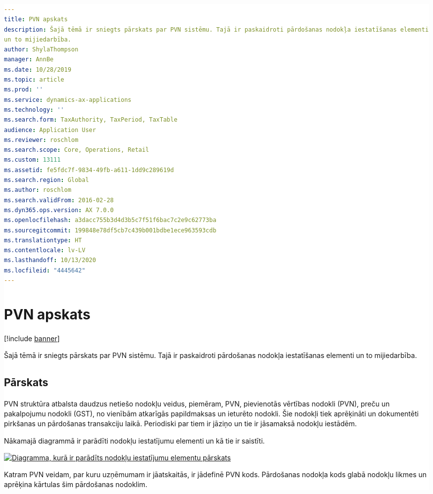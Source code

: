 ```yaml
---
title: PVN apskats
description: Šajā tēmā ir sniegts pārskats par PVN sistēmu. Tajā ir paskaidroti pārdošanas nodokļa iestatīšanas elementi un to mijiedarbība.
author: ShylaThompson
manager: AnnBe
ms.date: 10/28/2019
ms.topic: article
ms.prod: ''
ms.service: dynamics-ax-applications
ms.technology: ''
ms.search.form: TaxAuthority, TaxPeriod, TaxTable
audience: Application User
ms.reviewer: roschlom
ms.search.scope: Core, Operations, Retail
ms.custom: 13111
ms.assetid: fe5fdc7f-9834-49fb-a611-1dd9c289619d
ms.search.region: Global
ms.author: roschlom
ms.search.validFrom: 2016-02-28
ms.dyn365.ops.version: AX 7.0.0
ms.openlocfilehash: a3dacc755b3d4d3b5c7f51f6bac7c2e9c62773ba
ms.sourcegitcommit: 199848e78df5cb7c439b001bdbe1ece963593cdb
ms.translationtype: HT
ms.contentlocale: lv-LV
ms.lasthandoff: 10/13/2020
ms.locfileid: "4445642"
---
```

# <a name="sales-tax-overview"></a>PVN apskats

[!include [banner](../includes/banner.md)]

Šajā tēmā ir sniegts pārskats par PVN sistēmu. Tajā ir paskaidroti pārdošanas nodokļa iestatīšanas elementi un to mijiedarbība.

<a name="overview"></a>Pārskats
--------

PVN struktūra atbalsta daudzus netiešo nodokļu veidus, piemēram, PVN, pievienotās vērtības nodokli (PVN), preču un pakalpojumu nodokli (GST), no vienībām atkarīgās papildmaksas un ieturēto nodokli. Šie nodokļi tiek aprēķināti un dokumentēti pirkšanas un pārdošanas transakciju laikā. Periodiski par tiem ir jāziņo un tie ir jāsamaksā nodokļu iestādēm. 

Nākamajā diagrammā ir parādīti nodokļu iestatījumu elementi un kā tie ir saistīti.

[![Diagramma, kurā ir parādīts nodokļu iestatījumu elementu pārskats](./media/taxoverview1-300x209.jpg)](./media/taxoverview1.jpg) 

Katram PVN veidam, par kuru uzņēmumam ir jāatskaitās, ir jādefinē PVN kods. Pārdošanas nodokļa kods glabā nodokļu likmes un aprēķina kārtulas šim pārdošanas nodoklim. 
